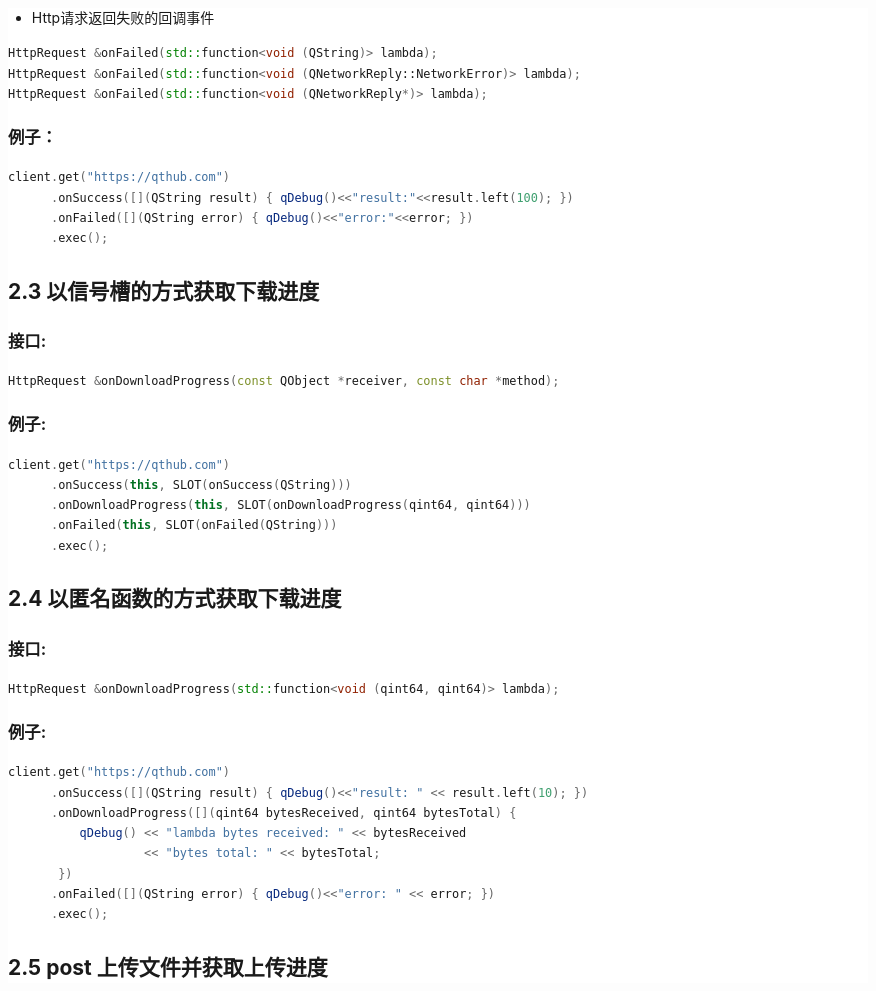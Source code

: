 * Http请求返回失败的回调事件
```cpp
HttpRequest &onFailed(std::function<void (QString)> lambda);
HttpRequest &onFailed(std::function<void (QNetworkReply::NetworkError)> lambda);
HttpRequest &onFailed(std::function<void (QNetworkReply*)> lambda);
```

### 例子：
```cpp
client.get("https://qthub.com")
      .onSuccess([](QString result) { qDebug()<<"result:"<<result.left(100); })
      .onFailed([](QString error) { qDebug()<<"error:"<<error; })
      .exec();
```

## 2.3 以信号槽的方式获取下载进度
### 接口:
```cpp
HttpRequest &onDownloadProgress(const QObject *receiver, const char *method);
```

### 例子:
```cpp
client.get("https://qthub.com")
      .onSuccess(this, SLOT(onSuccess(QString)))
      .onDownloadProgress(this, SLOT(onDownloadProgress(qint64, qint64)))
      .onFailed(this, SLOT(onFailed(QString)))
      .exec();
```

## 2.4 以匿名函数的方式获取下载进度

### 接口:
```cpp
HttpRequest &onDownloadProgress(std::function<void (qint64, qint64)> lambda);
```

### 例子:
```cpp
client.get("https://qthub.com")
      .onSuccess([](QString result) { qDebug()<<"result: " << result.left(10); })
      .onDownloadProgress([](qint64 bytesReceived, qint64 bytesTotal) {
          qDebug() << "lambda bytes received: " << bytesReceived
                   << "bytes total: " << bytesTotal;
       })
      .onFailed([](QString error) { qDebug()<<"error: " << error; })
      .exec();
```

## 2.5 post 上传文件并获取上传进度
